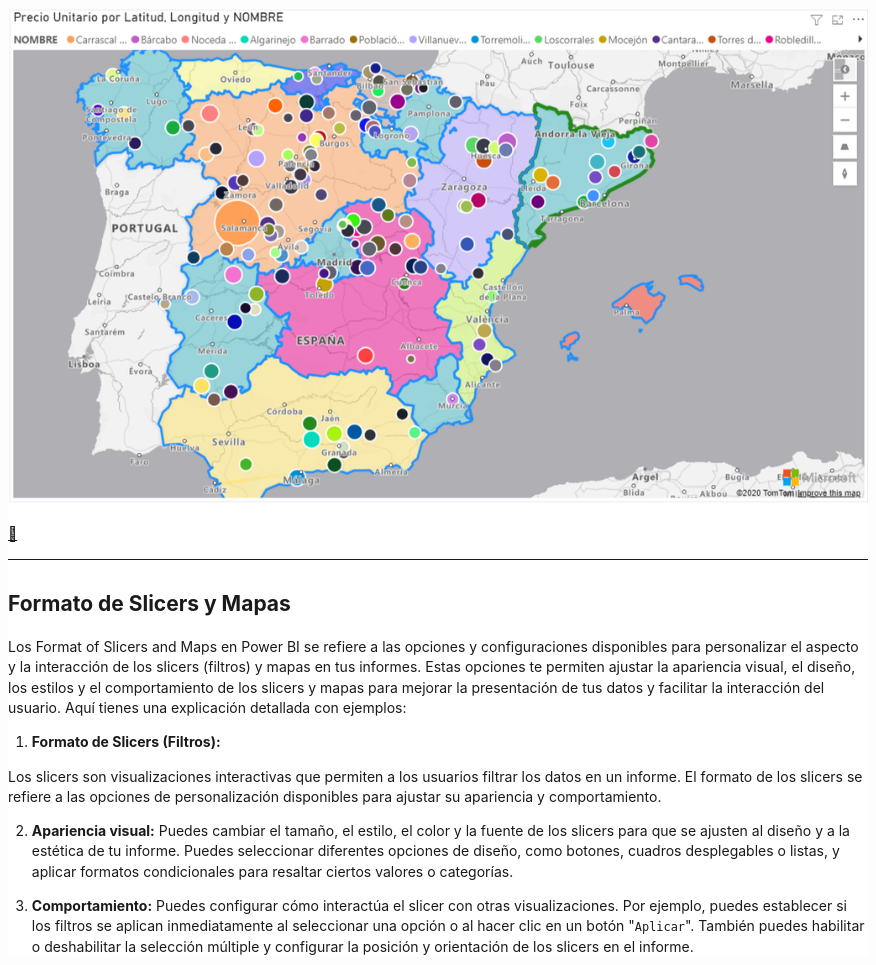 ![Mapas](../../img/Mapas.png "Mapas")

[🔼](#índice)

---

## **Formato de Slicers y Mapas**

Los Format of Slicers and Maps en Power BI se refiere a las opciones y configuraciones disponibles para personalizar el aspecto y la interacción de los slicers (filtros) y mapas en tus informes. Estas opciones te permiten ajustar la apariencia visual, el diseño, los estilos y el comportamiento de los slicers y mapas para mejorar la presentación de tus datos y facilitar la interacción del usuario. Aquí tienes una explicación detallada con ejemplos:

1. **Formato de Slicers (Filtros):**

Los slicers son visualizaciones interactivas que permiten a los usuarios filtrar los datos en un informe. El formato de los slicers se refiere a las opciones de personalización disponibles para ajustar su apariencia y comportamiento.

2. **Apariencia visual:** Puedes cambiar el tamaño, el estilo, el color y la fuente de los slicers para que se ajusten al diseño y a la estética de tu informe. Puedes seleccionar diferentes opciones de diseño, como botones, cuadros desplegables o listas, y aplicar formatos condicionales para resaltar ciertos valores o categorías.

3. **Comportamiento:** Puedes configurar cómo interactúa el slicer con otras visualizaciones. Por ejemplo, puedes establecer si los filtros se aplican inmediatamente al seleccionar una opción o al hacer clic en un botón "`Aplicar`". También puedes habilitar o deshabilitar la selección múltiple y configurar la posición y orientación de los slicers en el informe.
